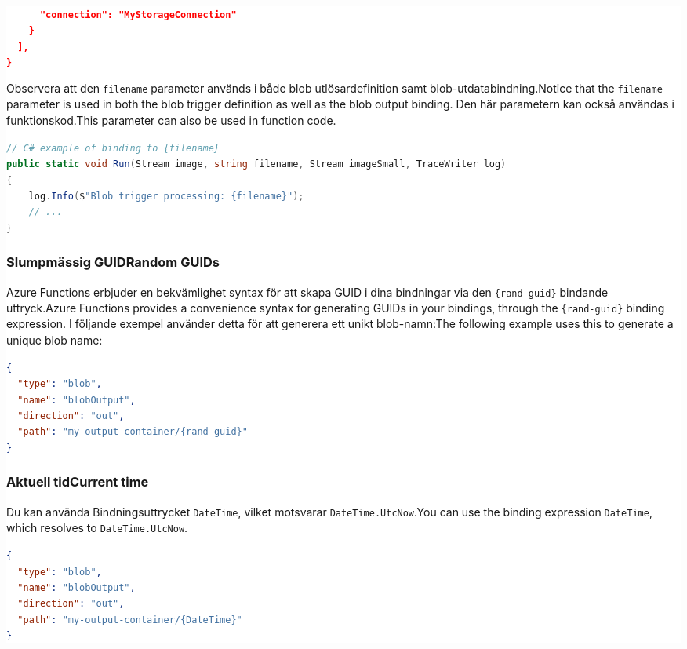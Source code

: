 ```json
      "connection": "MyStorageConnection"
    }
  ],
}
```

<span data-ttu-id="f5f25-190">Observera att den `filename` parameter används i både blob utlösardefinition samt blob-utdatabindning.</span><span class="sxs-lookup"><span data-stu-id="f5f25-190">Notice that the `filename` parameter is used in both the blob trigger definition as well as the blob output binding.</span></span> <span data-ttu-id="f5f25-191">Den här parametern kan också användas i funktionskod.</span><span class="sxs-lookup"><span data-stu-id="f5f25-191">This parameter can also be used in function code.</span></span>

```csharp
// C# example of binding to {filename}
public static void Run(Stream image, string filename, Stream imageSmall, TraceWriter log)  
{
    log.Info($"Blob trigger processing: {filename}");
    // ...
} 
```





### <a name="random-guids"></a><span data-ttu-id="f5f25-192">Slumpmässig GUID</span><span class="sxs-lookup"><span data-stu-id="f5f25-192">Random GUIDs</span></span>
<span data-ttu-id="f5f25-193">Azure Functions erbjuder en bekvämlighet syntax för att skapa GUID i dina bindningar via den `{rand-guid}` bindande uttryck.</span><span class="sxs-lookup"><span data-stu-id="f5f25-193">Azure Functions provides a convenience syntax for generating GUIDs in your bindings, through the `{rand-guid}` binding expression.</span></span> <span data-ttu-id="f5f25-194">I följande exempel använder detta för att generera ett unikt blob-namn:</span><span class="sxs-lookup"><span data-stu-id="f5f25-194">The following example uses this to generate a unique blob name:</span></span> 

```json
{
  "type": "blob",
  "name": "blobOutput",
  "direction": "out",
  "path": "my-output-container/{rand-guid}"
}
```

### <a name="current-time"></a><span data-ttu-id="f5f25-195">Aktuell tid</span><span class="sxs-lookup"><span data-stu-id="f5f25-195">Current time</span></span>

<span data-ttu-id="f5f25-196">Du kan använda Bindningsuttrycket `DateTime`, vilket motsvarar `DateTime.UtcNow`.</span><span class="sxs-lookup"><span data-stu-id="f5f25-196">You can use the binding expression `DateTime`, which resolves to `DateTime.UtcNow`.</span></span>

```json
{
  "type": "blob",
  "name": "blobOutput",
  "direction": "out",
  "path": "my-output-container/{DateTime}"
}
```
